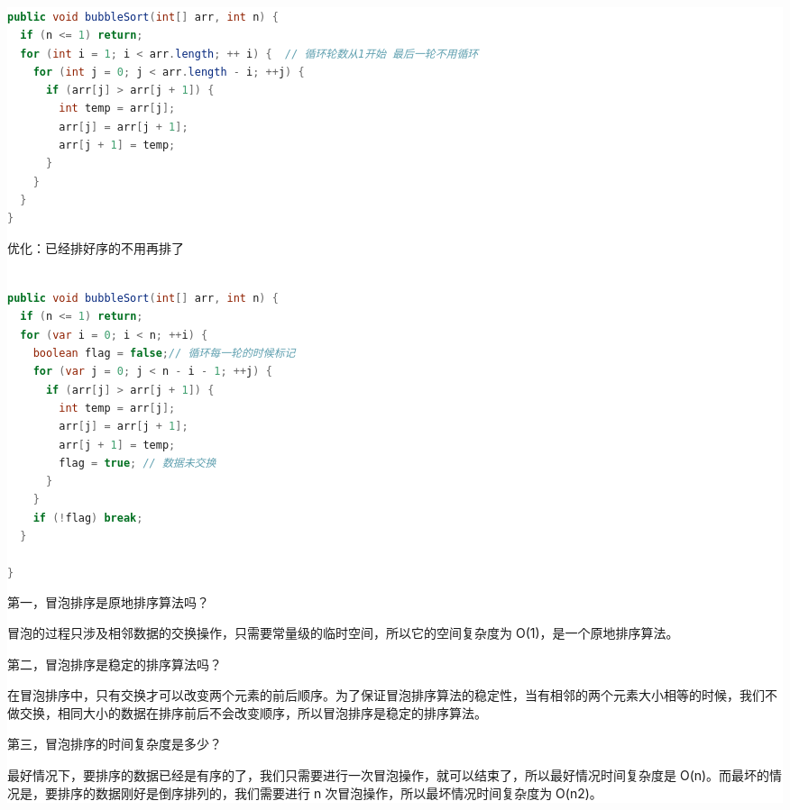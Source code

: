 
``` java 
public void bubbleSort(int[] arr, int n) {
  if (n <= 1) return;
  for (int i = 1; i < arr.length; ++ i) {  // 循环轮数从1开始 最后一轮不用循环
    for (int j = 0; j < arr.length - i; ++j) {
      if (arr[j] > arr[j + 1]) {
        int temp = arr[j];
        arr[j] = arr[j + 1];
        arr[j + 1] = temp;
      }
    }
  }
}


```

优化：已经排好序的不用再排了

``` java

public void bubbleSort(int[] arr, int n) {
  if (n <= 1) return;
  for (var i = 0; i < n; ++i) {
    boolean flag = false;// 循环每一轮的时候标记
    for (var j = 0; j < n - i - 1; ++j) {
      if (arr[j] > arr[j + 1]) {
        int temp = arr[j];
        arr[j] = arr[j + 1];
        arr[j + 1] = temp;
        flag = true; // 数据未交换
      }
    }
    if (!flag) break;
  }

}


```


第一，冒泡排序是原地排序算法吗？

冒泡的过程只涉及相邻数据的交换操作，只需要常量级的临时空间，所以它的空间复杂度为 O(1)，是一个原地排序算法。

第二，冒泡排序是稳定的排序算法吗？

在冒泡排序中，只有交换才可以改变两个元素的前后顺序。为了保证冒泡排序算法的稳定性，当有相邻的两个元素大小相等的时候，我们不做交换，相同大小的数据在排序前后不会改变顺序，所以冒泡排序是稳定的排序算法。

第三，冒泡排序的时间复杂度是多少？

最好情况下，要排序的数据已经是有序的了，我们只需要进行一次冒泡操作，就可以结束了，所以最好情况时间复杂度是 O(n)。而最坏的情况是，要排序的数据刚好是倒序排列的，我们需要进行 n 次冒泡操作，所以最坏情况时间复杂度为 O(n2)。

